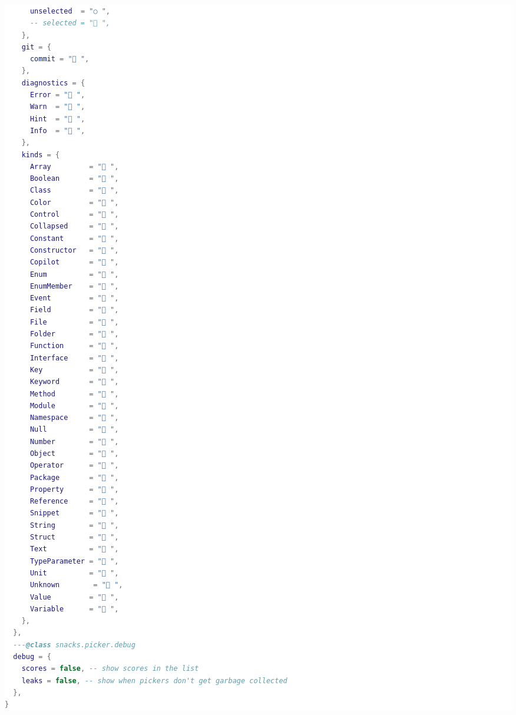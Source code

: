 ```lua
      unselected  = "○ ",
      -- selected = " ",
    },
    git = {
      commit = "󰜘 ",
    },
    diagnostics = {
      Error = " ",
      Warn  = " ",
      Hint  = " ",
      Info  = " ",
    },
    kinds = {
      Array         = " ",
      Boolean       = "󰨙 ",
      Class         = " ",
      Color         = " ",
      Control       = " ",
      Collapsed     = " ",
      Constant      = "󰏿 ",
      Constructor   = " ",
      Copilot       = " ",
      Enum          = " ",
      EnumMember    = " ",
      Event         = " ",
      Field         = " ",
      File          = " ",
      Folder        = " ",
      Function      = "󰊕 ",
      Interface     = " ",
      Key           = " ",
      Keyword       = " ",
      Method        = "󰊕 ",
      Module        = " ",
      Namespace     = "󰦮 ",
      Null          = " ",
      Number        = "󰎠 ",
      Object        = " ",
      Operator      = " ",
      Package       = " ",
      Property      = " ",
      Reference     = " ",
      Snippet       = "󱄽 ",
      String        = " ",
      Struct        = "󰆼 ",
      Text          = " ",
      TypeParameter = " ",
      Unit          = " ",
      Unknown        = " ",
      Value         = " ",
      Variable      = "󰀫 ",
    },
  },
  ---@class snacks.picker.debug
  debug = {
    scores = false, -- show scores in the list
    leaks = false, -- show when pickers don't get garbage collected
  },
}
```
